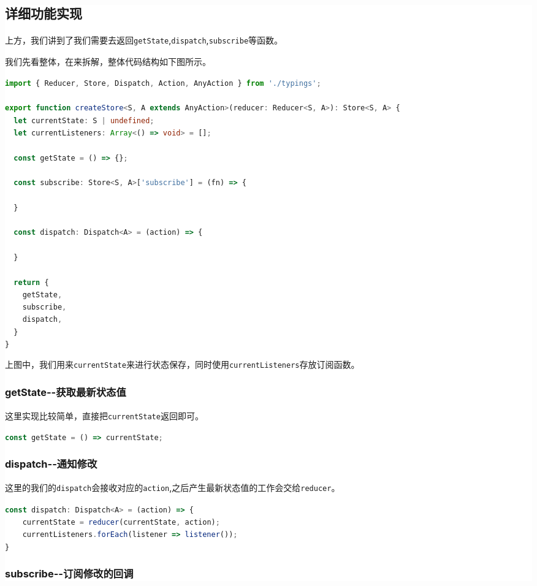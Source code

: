 ## 详细功能实现

上方，我们讲到了我们需要去返回`getState`,`dispatch`,`subscribe`等函数。

我们先看整体，在来拆解，整体代码结构如下图所示。

```TypeScript
import { Reducer, Store, Dispatch, Action, AnyAction } from './typings';

export function createStore<S, A extends AnyAction>(reducer: Reducer<S, A>): Store<S, A> {
  let currentState: S | undefined;
  let currentListeners: Array<() => void> = [];

  const getState = () => {};

  const subscribe: Store<S, A>['subscribe'] = (fn) => {
    
  }

  const dispatch: Dispatch<A> = (action) => {
    
  }

  return {
    getState,
    subscribe,
    dispatch,
  }
}
```

上图中，我们用来`currentState`来进行状态保存，同时使用`currentListeners`存放订阅函数。

### getState--获取最新状态值

这里实现比较简单，直接把`currentState`返回即可。

```TypeScript
const getState = () => currentState;
```

### **dispatch--通知修改**

这里的我们的`dispatch`会接收对应的`action`,之后产生最新状态值的工作会交给`reducer`。

```TypeScript
const dispatch: Dispatch<A> = (action) => {
    currentState = reducer(currentState, action);
    currentListeners.forEach(listener => listener());
}
```

### **subscribe--订阅修改的回调**


  [extraProps: string]: any
  [extraProps: string]: any